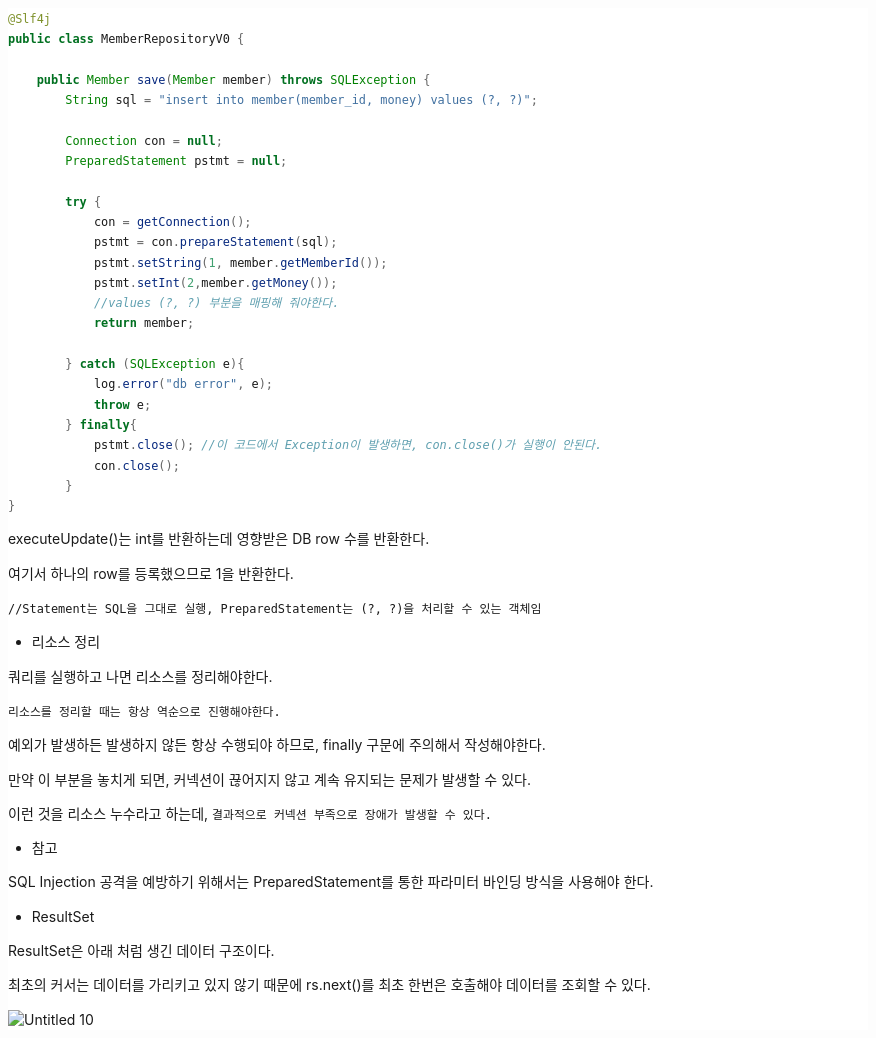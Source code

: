 ```java
@Slf4j
public class MemberRepositoryV0 {

    public Member save(Member member) throws SQLException {
        String sql = "insert into member(member_id, money) values (?, ?)";

        Connection con = null;
        PreparedStatement pstmt = null;

        try {
            con = getConnection();
            pstmt = con.prepareStatement(sql);
            pstmt.setString(1, member.getMemberId());
            pstmt.setInt(2,member.getMoney());
            //values (?, ?) 부분을 매핑해 줘야한다.
            return member;

        } catch (SQLException e){
            log.error("db error", e);
            throw e;
        } finally{
            pstmt.close(); //이 코드에서 Exception이 발생하면, con.close()가 실행이 안된다.
            con.close();
        }
}
```

executeUpdate()는 int를 반환하는데 영향받은 DB row 수를 반환한다.

여기서 하나의 row를 등록했으므로 1을 반환한다.

`//Statement는 SQL을 그대로 실행, PreparedStatement는 (?, ?)을 처리할 수 있는 객체임`

- 리소스 정리

쿼리를 실행하고 나면 리소스를 정리해야한다.

`리소스를 정리할 때는 항상 역순으로 진행해야한다.`

예외가 발생하든 발생하지 않든 항상 수행되야 하므로, finally 구문에 주의해서 작성해야한다.

만약 이 부분을 놓치게 되면, 커넥션이 끊어지지 않고 계속 유지되는 문제가 발생할 수 있다.

이런 것을 리소스 누수라고 하는데, `결과적으로 커넥션 부족으로 장애가 발생할 수 있다.`

- 참고

SQL Injection 공격을 예방하기 위해서는 PreparedStatement를 통한 파라미터 바인딩 방식을 사용해야 한다.

- ResultSet

ResultSet은 아래 처럼 생긴 데이터 구조이다.

최초의 커서는 데이터를 가리키고 있지 않기 때문에 rs.next()를 최초 한번은 호출해야 데이터를 조회할 수 있다.

![Untitled 10](https://github.com/Shaa-code/Today-I-Learned/assets/70310271/2f482172-c9cf-4f56-8e23-4a3840fde60b)
